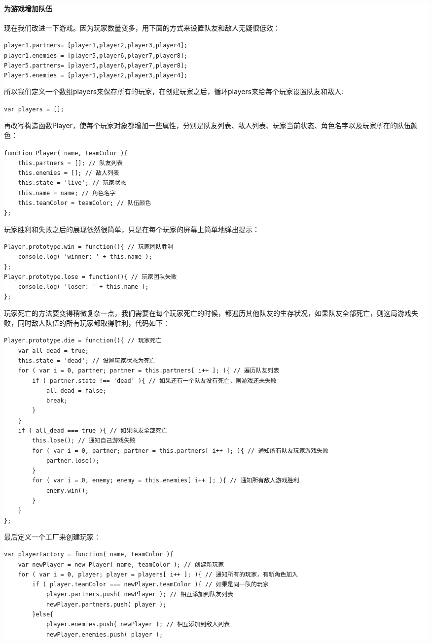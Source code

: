 #### 为游戏增加队伍
现在我们改进一下游戏。因为玩家数量变多，用下面的方式来设置队友和敌人无疑很低效：
```
player1.partners= [player1,player2,player3,player4];
player1.enemies = [player5,player6,player7,player8];
Player5.partners= [player5,player6,player7,player8];
Player5.enemies = [player1,player2,player3,player4];

```
所以我们定义一个数组players来保存所有的玩家，在创建玩家之后，循环players来给每个玩家设置队友和敌人:
```
var players = [];
```
再改写构造函数Player，使每个玩家对象都增加一些属性，分别是队友列表、敌人列表、玩家当前状态、角色名字以及玩家所在的队伍颜色：
```
function Player( name, teamColor ){
    this.partners = []; // 队友列表
    this.enemies = []; // 敌人列表
    this.state = 'live'; // 玩家状态
    this.name = name; // 角色名字
    this.teamColor = teamColor; // 队伍颜色
};
```
玩家胜利和失败之后的展现依然很简单，只是在每个玩家的屏幕上简单地弹出提示：
```
Player.prototype.win = function(){ // 玩家团队胜利
    console.log( 'winner: ' + this.name );
};
Player.prototype.lose = function(){ // 玩家团队失败
    console.log( 'loser: ' + this.name );
};
```
玩家死亡的方法要变得稍微复杂一点，我们需要在每个玩家死亡的时候，都遍历其他队友的生存状况，如果队友全部死亡，则这局游戏失败，同时敌人队伍的所有玩家都取得胜利，代码如下：
```
Player.prototype.die = function(){ // 玩家死亡
    var all_dead = true;
    this.state = 'dead'; // 设置玩家状态为死亡
    for ( var i = 0, partner; partner = this.partners[ i++ ]; ){ // 遍历队友列表
        if ( partner.state !== 'dead' ){ // 如果还有一个队友没有死亡，则游戏还未失败
            all_dead = false;
            break;
        }
    }
    if ( all_dead === true ){ // 如果队友全部死亡
        this.lose(); // 通知自己游戏失败
        for ( var i = 0, partner; partner = this.partners[ i++ ]; ){ // 通知所有队友玩家游戏失败
            partner.lose();
        }
        for ( var i = 0, enemy; enemy = this.enemies[ i++ ]; ){ // 通知所有敌人游戏胜利
            enemy.win();
        }
    }
};
```
最后定义一个工厂来创建玩家：
```
var playerFactory = function( name, teamColor ){
    var newPlayer = new Player( name, teamColor ); // 创建新玩家
    for ( var i = 0, player; player = players[ i++ ]; ){ // 通知所有的玩家，有新角色加入
        if ( player.teamColor === newPlayer.teamColor ){ // 如果是同一队的玩家
            player.partners.push( newPlayer ); // 相互添加到队友列表
            newPlayer.partners.push( player );
        }else{
            player.enemies.push( newPlayer ); // 相互添加到敌人列表
            newPlayer.enemies.push( player );
```